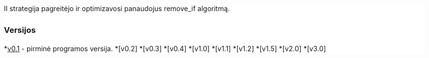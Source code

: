 II strategija pagreitėjo ir optimizavosi panaudojus remove_if algoritmą.

### Versijos ###
*[v0.1](https://github.com/Kamile11/Project-1.git) - pirminė programos versija.
*[v0.2] 
*[v0.3]
*[v0.4]
*[v1.0]
*[v1.1]
*[v1.2]
*[v1.5]
*[v2.0]
*[v3.0]
